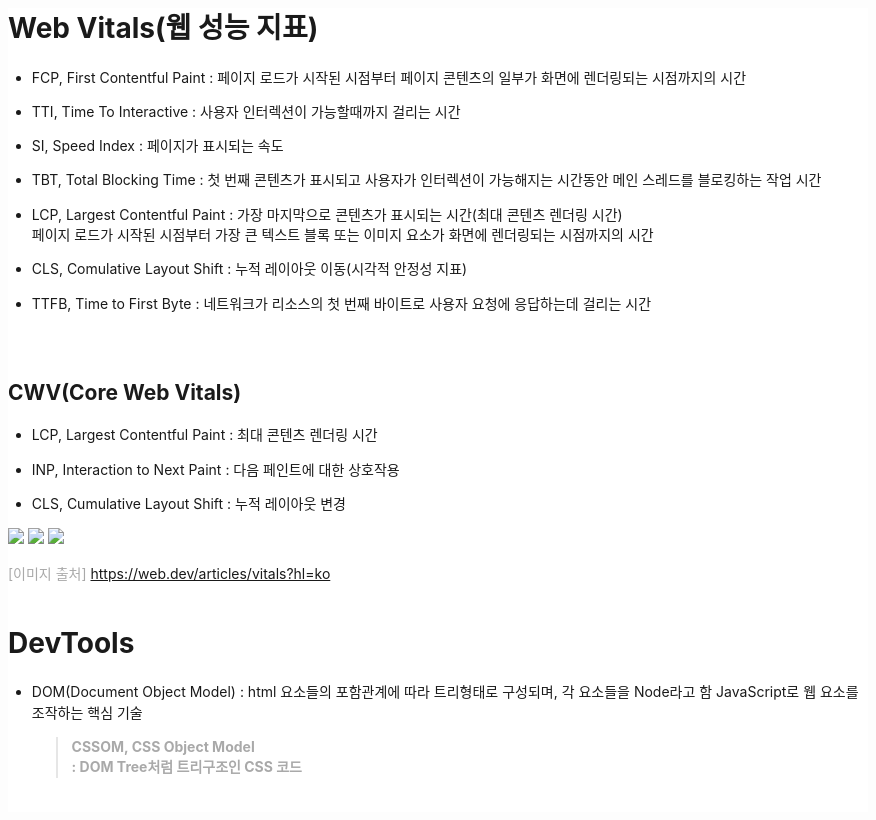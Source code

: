 


# Web Vitals(웹 성능 지표)
* FCP, First Contentful Paint
: 페이지 로드가 시작된 시점부터 페이지 콘텐츠의 일부가 화면에 렌더링되는 시점까지의 시간

* TTI, Time To Interactive
: 사용자 인터렉션이 가능할때까지 걸리는 시간

* SI, Speed Index
: 페이지가 표시되는 속도

* TBT, Total Blocking Time
: 첫 번째 콘텐츠가 표시되고 사용자가 인터렉션이 가능해지는 시간동안 메인 스레드를 블로킹하는 작업 시간

* LCP, Largest Contentful Paint
: 가장 마지막으로 콘텐츠가 표시되는 시간(최대 콘텐츠 렌더링 시간)  
페이지 로드가 시작된 시점부터 가장 큰 텍스트 블록 또는 이미지 요소가 화면에 렌더링되는 시점까지의 시간

* CLS, Comulative Layout Shift
: 누적 레이아웃 이동(시각적 안정성 지표)

* TTFB, Time to First Byte
: 네트워크가 리소스의 첫 번째 바이트로 사용자 요청에 응답하는데 걸리는 시간
<br/>

## CWV(Core Web Vitals)
* LCP, Largest Contentful Paint
: 최대 콘텐츠 렌더링 시간

* INP, Interaction to Next Paint
: 다음 페인트에 대한 상호작용

* CLS, Cumulative Layout Shift
: 누적 레이아웃 변경

<img src="https://web.dev/static/articles/vitals/image/largest-contentful-paint-ea2e6ec5569b6.svg?hl=ko" width="300"/>
<img src="https://web.dev/static/articles/vitals/image/inp-thresholds.svg?hl=ko" width="300"/>
<img src="https://web.dev/static/articles/vitals/image/cumulative-layout-shift-t-5d49b9b883de4.svg?hl=ko" width="300"/>

<span style="color:darkgray">[이미지 출처] https://web.dev/articles/vitals?hl=ko</span>

# DevTools
* DOM(Document Object Model)
: html 요소들의 포함관계에 따라 트리형태로 구성되며, 각 요소들을 Node라고 함
JavaScript로 웹 요소를 조작하는 핵심 기술

    > <span style="color:darkgray">**CSSOM, CSS Object Model  
    : DOM Tree처럼 트리구조인 CSS 코드**</span>

<br/>
